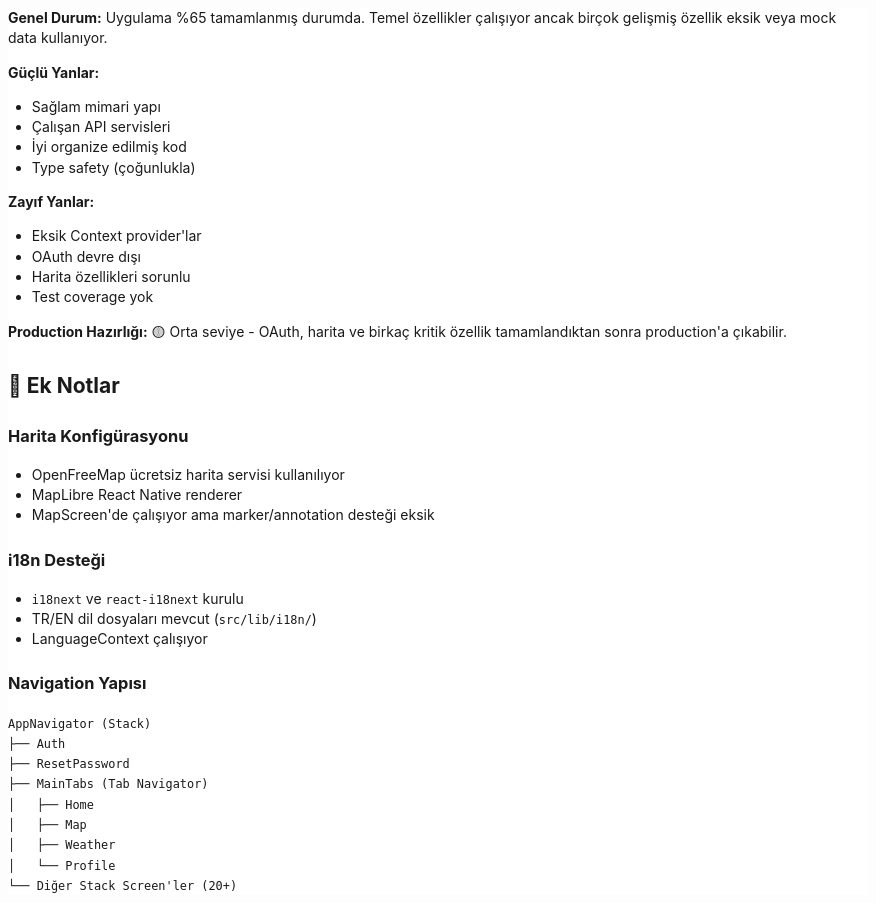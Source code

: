 **Genel Durum:** Uygulama %65 tamamlanmış durumda. Temel özellikler çalışıyor ancak birçok gelişmiş özellik eksik veya mock data kullanıyor.

**Güçlü Yanlar:**
- Sağlam mimari yapı
- Çalışan API servisleri
- İyi organize edilmiş kod
- Type safety (çoğunlukla)

**Zayıf Yanlar:**
- Eksik Context provider'lar
- OAuth devre dışı
- Harita özellikleri sorunlu
- Test coverage yok

**Production Hazırlığı:** 🟡 Orta seviye - OAuth, harita ve birkaç kritik özellik tamamlandıktan sonra production'a çıkabilir.

## 📝 Ek Notlar

### Harita Konfigürasyonu
- OpenFreeMap ücretsiz harita servisi kullanılıyor
- MapLibre React Native renderer
- MapScreen'de çalışıyor ama marker/annotation desteği eksik

### i18n Desteği
- `i18next` ve `react-i18next` kurulu
- TR/EN dil dosyaları mevcut (`src/lib/i18n/`)
- LanguageContext çalışıyor

### Navigation Yapısı
```
AppNavigator (Stack)
├── Auth
├── ResetPassword
├── MainTabs (Tab Navigator)
│   ├── Home
│   ├── Map
│   ├── Weather
│   └── Profile
└── Diğer Stack Screen'ler (20+)
```